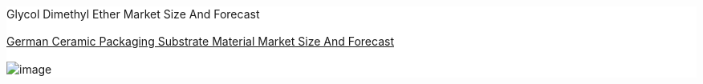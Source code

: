 Glycol Dimethyl Ether Market Size And Forecast</a></p><p><a href="https://github.com/rjtechintelligence/04/blob/main/Ceramic-Packaging-Substrate-Material-Market/China-Ceramic-Packaging-Substrate-Material-Market.md">German Ceramic Packaging Substrate Material Market Size And Forecast</a></p>
![image](https://github.com/user-attachments/assets/e71fdacd-7b24-4abd-97f5-6e9755c45a03)
